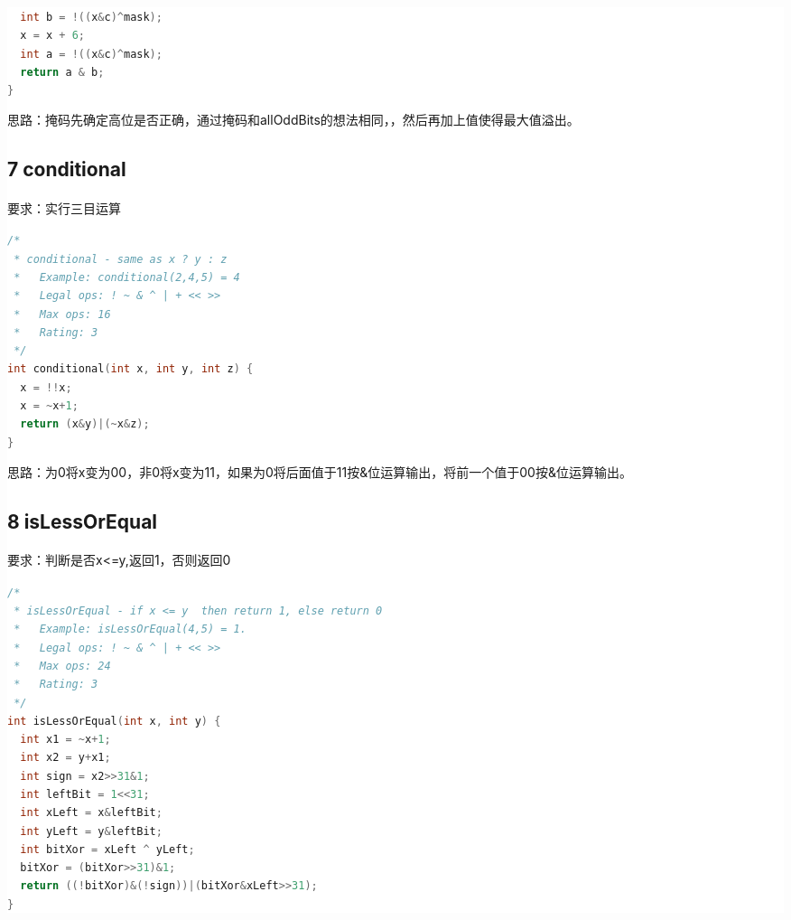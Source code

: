 ```c
  int b = !((x&c)^mask);
  x = x + 6;
  int a = !((x&c)^mask);
  return a & b;
}
```

思路：掩码先确定高位是否正确，通过掩码和allOddBits的想法相同，，然后再加上值使得最大值溢出。

## 7 conditional

要求：实行三目运算

```c
/* 
 * conditional - same as x ? y : z 
 *   Example: conditional(2,4,5) = 4
 *   Legal ops: ! ~ & ^ | + << >>
 *   Max ops: 16
 *   Rating: 3
 */
int conditional(int x, int y, int z) {
  x = !!x;
  x = ~x+1;
  return (x&y)|(~x&z);
}
```

思路：为0将x变为00，非0将x变为11，如果为0将后面值于11按&位运算输出，将前一个值于00按&位运算输出。



## 8 isLessOrEqual

要求：判断是否x<=y,返回1，否则返回0

```c
/* 
 * isLessOrEqual - if x <= y  then return 1, else return 0 
 *   Example: isLessOrEqual(4,5) = 1.
 *   Legal ops: ! ~ & ^ | + << >>
 *   Max ops: 24
 *   Rating: 3
 */
int isLessOrEqual(int x, int y) {
  int x1 = ~x+1;
  int x2 = y+x1;
  int sign = x2>>31&1;
  int leftBit = 1<<31;
  int xLeft = x&leftBit;
  int yLeft = y&leftBit;
  int bitXor = xLeft ^ yLeft;
  bitXor = (bitXor>>31)&1;
  return ((!bitXor)&(!sign))|(bitXor&xLeft>>31);
}
```
